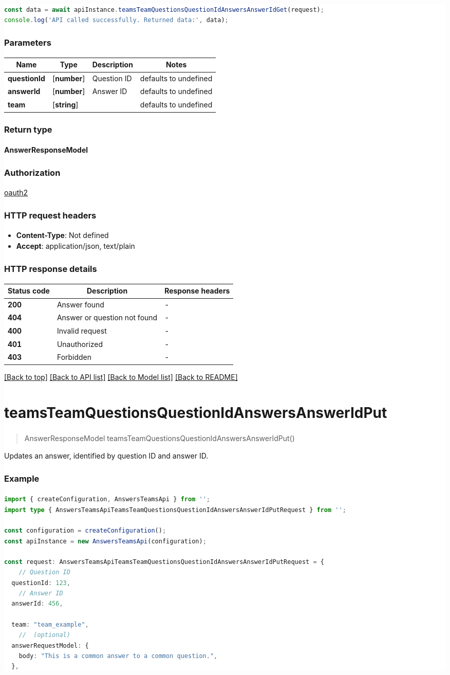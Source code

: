 ```typescript
const data = await apiInstance.teamsTeamQuestionsQuestionIdAnswersAnswerIdGet(request);
console.log('API called successfully. Returned data:', data);
```


### Parameters

Name | Type | Description  | Notes
------------- | ------------- | ------------- | -------------
 **questionId** | [**number**] | Question ID | defaults to undefined
 **answerId** | [**number**] | Answer ID | defaults to undefined
 **team** | [**string**] |  | defaults to undefined


### Return type

**AnswerResponseModel**

### Authorization

[oauth2](README.md#oauth2)

### HTTP request headers

 - **Content-Type**: Not defined
 - **Accept**: application/json, text/plain


### HTTP response details
| Status code | Description | Response headers |
|-------------|-------------|------------------|
**200** | Answer found |  -  |
**404** | Answer or question not found |  -  |
**400** | Invalid request |  -  |
**401** | Unauthorized |  -  |
**403** | Forbidden |  -  |

[[Back to top]](#) [[Back to API list]](README.md#documentation-for-api-endpoints) [[Back to Model list]](README.md#documentation-for-models) [[Back to README]](README.md)

# **teamsTeamQuestionsQuestionIdAnswersAnswerIdPut**
> AnswerResponseModel teamsTeamQuestionsQuestionIdAnswersAnswerIdPut()

Updates an answer, identified by question ID and answer ID.

### Example


```typescript
import { createConfiguration, AnswersTeamsApi } from '';
import type { AnswersTeamsApiTeamsTeamQuestionsQuestionIdAnswersAnswerIdPutRequest } from '';

const configuration = createConfiguration();
const apiInstance = new AnswersTeamsApi(configuration);

const request: AnswersTeamsApiTeamsTeamQuestionsQuestionIdAnswersAnswerIdPutRequest = {
    // Question ID
  questionId: 123,
    // Answer ID
  answerId: 456,
  
  team: "team_example",
    //  (optional)
  answerRequestModel: {
    body: "This is a common answer to a common question.",
  },
```